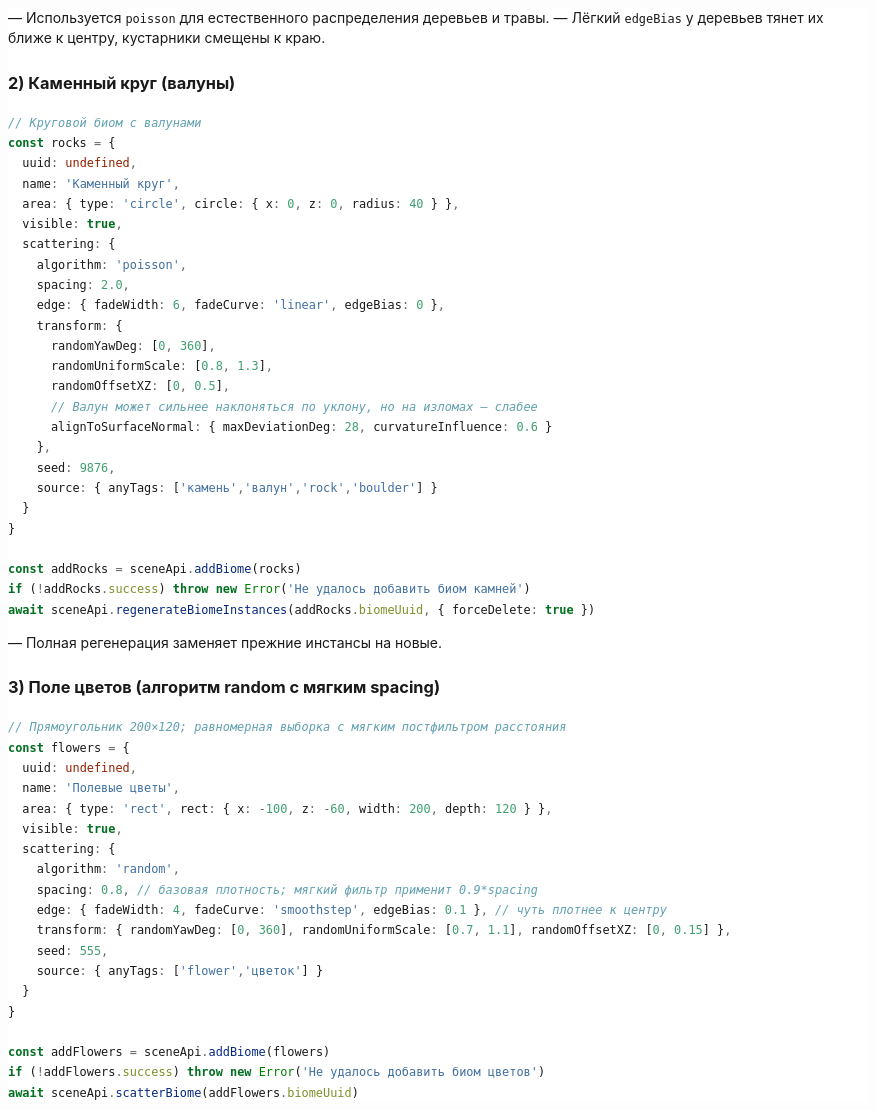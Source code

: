 — Используется `poisson` для естественного распределения деревьев и травы.
— Лёгкий `edgeBias` у деревьев тянет их ближе к центру, кустарники смещены к краю.

### 2) Каменный круг (валуны)

```ts
// Круговой биом с валунами
const rocks = {
  uuid: undefined,
  name: 'Каменный круг',
  area: { type: 'circle', circle: { x: 0, z: 0, radius: 40 } },
  visible: true,
  scattering: {
    algorithm: 'poisson',
    spacing: 2.0,
    edge: { fadeWidth: 6, fadeCurve: 'linear', edgeBias: 0 },
    transform: {
      randomYawDeg: [0, 360],
      randomUniformScale: [0.8, 1.3],
      randomOffsetXZ: [0, 0.5],
      // Валун может сильнее наклоняться по уклону, но на изломах — слабее
      alignToSurfaceNormal: { maxDeviationDeg: 28, curvatureInfluence: 0.6 }
    },
    seed: 9876,
    source: { anyTags: ['камень','валун','rock','boulder'] }
  }
}

const addRocks = sceneApi.addBiome(rocks)
if (!addRocks.success) throw new Error('Не удалось добавить биом камней')
await sceneApi.regenerateBiomeInstances(addRocks.biomeUuid, { forceDelete: true })
```

— Полная регенерация заменяет прежние инстансы на новые.

### 3) Поле цветов (алгоритм random с мягким spacing)

```ts
// Прямоугольник 200×120; равномерная выборка с мягким постфильтром расстояния
const flowers = {
  uuid: undefined,
  name: 'Полевые цветы',
  area: { type: 'rect', rect: { x: -100, z: -60, width: 200, depth: 120 } },
  visible: true,
  scattering: {
    algorithm: 'random',
    spacing: 0.8, // базовая плотность; мягкий фильтр применит 0.9*spacing
    edge: { fadeWidth: 4, fadeCurve: 'smoothstep', edgeBias: 0.1 }, // чуть плотнее к центру
    transform: { randomYawDeg: [0, 360], randomUniformScale: [0.7, 1.1], randomOffsetXZ: [0, 0.15] },
    seed: 555,
    source: { anyTags: ['flower','цветок'] }
  }
}

const addFlowers = sceneApi.addBiome(flowers)
if (!addFlowers.success) throw new Error('Не удалось добавить биом цветов')
await sceneApi.scatterBiome(addFlowers.biomeUuid)
```
